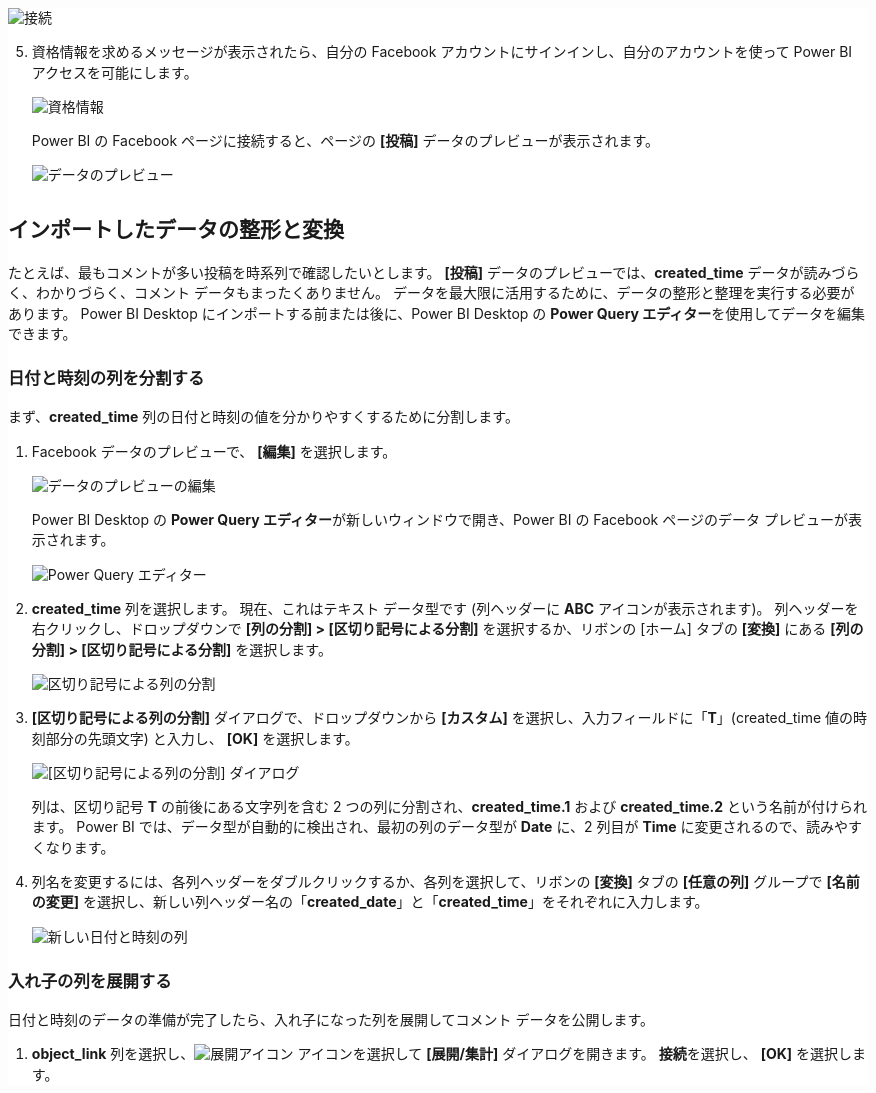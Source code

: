    ![接続](media/desktop-tutorial-facebook-analytics/2.png)
   
5. 資格情報を求めるメッセージが表示されたら、自分の Facebook アカウントにサインインし、自分のアカウントを使って Power BI アクセスを可能にします。
   
   ![資格情報](media/desktop-tutorial-facebook-analytics/facebookcredentials.png)

   Power BI の Facebook ページに接続すると、ページの **[投稿]** データのプレビューが表示されます。 
   
   ![データのプレビュー](media/desktop-tutorial-facebook-analytics/t_fb_1-loadpreview.png)
   
## <a name="shape-and-transform-the-imported-data"></a>インポートしたデータの整形と変換

たとえば、最もコメントが多い投稿を時系列で確認したいとします。 **[投稿]** データのプレビューでは、**created_time** データが読みづらく、わかりづらく、コメント データもまったくありません。 データを最大限に活用するために、データの整形と整理を実行する必要があります。 Power BI Desktop にインポートする前または後に、Power BI Desktop の **Power Query エディター**を使用してデータを編集できます。 

### <a name="split-the-datetime-column"></a>日付と時刻の列を分割する

まず、**created_time** 列の日付と時刻の値を分かりやすくするために分割します。 

1. Facebook データのプレビューで、 **[編集]** を選択します。 
   
   ![データのプレビューの編集](media/desktop-tutorial-facebook-analytics/t_fb_1-editpreview.png)
   
   Power BI Desktop の **Power Query エディター**が新しいウィンドウで開き、Power BI の Facebook ページのデータ プレビューが表示されます。 
   
   ![Power Query エディター](media/desktop-tutorial-facebook-analytics/t_fb_1-intoqueryeditor.png)
   
2. **created_time** 列を選択します。 現在、これはテキスト データ型です (列ヘッダーに **ABC** アイコンが表示されます)。 列ヘッダーを右クリックし、ドロップダウンで **[列の分割] > [区切り記号による分割]** を選択するか、リボンの [ホーム] タブの **[変換]** にある **[列の分割] > [区切り記号による分割]** を選択します。  
   
   ![区切り記号による列の分割](media/desktop-tutorial-facebook-analytics/delimiter1.png)
   
3. **[区切り記号による列の分割]** ダイアログで、ドロップダウンから **[カスタム]** を選択し、入力フィールドに「**T**」(created_time 値の時刻部分の先頭文字) と入力し、 **[OK]** を選択します。 
   
   ![[区切り記号による列の分割] ダイアログ](media/desktop-tutorial-facebook-analytics/delimiter2.png)
   
   列は、区切り記号 **T** の前後にある文字列を含む 2 つの列に分割され、**created_time.1** および **created_time.2** という名前が付けられます。 Power BI では、データ型が自動的に検出され、最初の列のデータ型が **Date** に、2 列目が **Time** に変更されるので、読みやすくなります。
   
4. 列名を変更するには、各列ヘッダーをダブルクリックするか、各列を選択して、リボンの **[変換]** タブの **[任意の列]** グループで **[名前の変更]** を選択し、新しい列ヘッダー名の「**created_date**」と「**created_time**」をそれぞれに入力します。
   
   ![新しい日付と時刻の列](media/desktop-tutorial-facebook-analytics/delimiter3.png)
   
### <a name="expand-the-nested-column"></a>入れ子の列を展開する

日付と時刻のデータの準備が完了したら、入れ子になった列を展開してコメント データを公開します。 

1. **object_link** 列を選択し、![展開アイコン](media/desktop-tutorial-facebook-analytics/14.png) アイコンを選択して **[展開/集計]** ダイアログを開きます。 **接続**を選択し、 **[OK]** を選択します。 
   